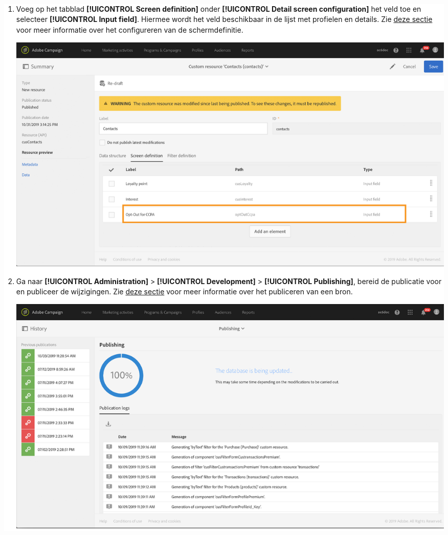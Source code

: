 1. Voeg op het tabblad **[!UICONTROL Screen definition]** onder **[!UICONTROL Detail screen configuration]** het veld toe en selecteer **[!UICONTROL Input field]**. Hiermee wordt het veld beschikbaar in de lijst met profielen en details.  Zie [deze sectie](../../developing/using/configuring-the-screen-definition.md) voor meer informatie over het configureren van de schermdefinitie.

   ![](assets/privacy-ccpa-extend-screen.png)

1. Ga naar **[!UICONTROL Administration]** > **[!UICONTROL Development]** > **[!UICONTROL Publishing]**, bereid de publicatie voor en publiceer de wijzigingen. Zie [deze sectie](../../developing/using/updating-the-database-structure.md) voor meer informatie over het publiceren van een bron.

   ![](assets/privacy-ccpa-extend-pub.png)
